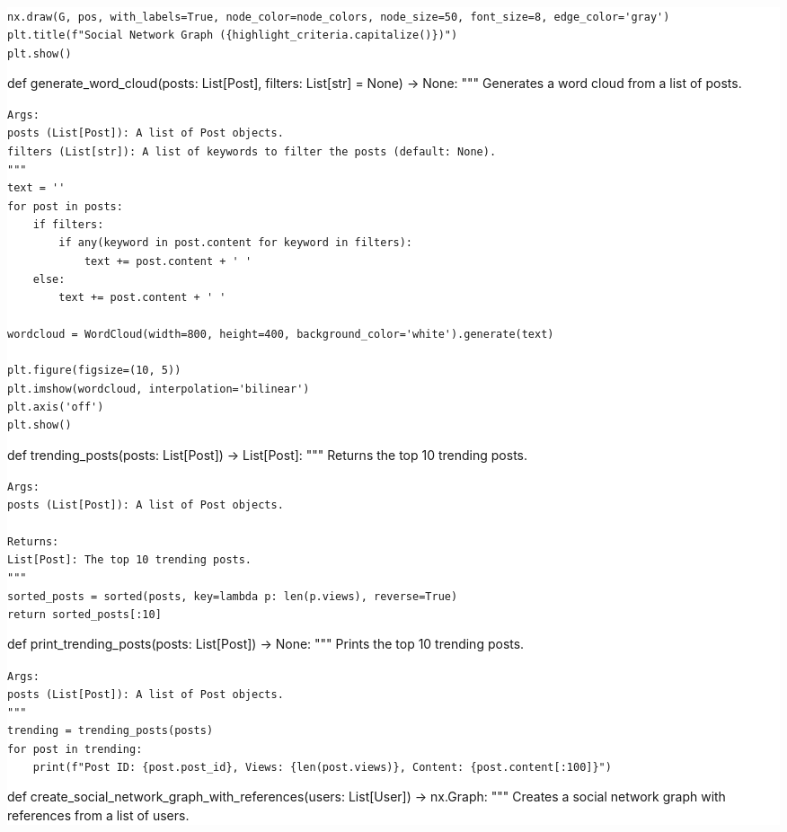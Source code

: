     nx.draw(G, pos, with_labels=True, node_color=node_colors, node_size=50, font_size=8, edge_color='gray')
    plt.title(f"Social Network Graph ({highlight_criteria.capitalize()})")
    plt.show()

def generate_word_cloud(posts: List[Post], filters: List[str] = None) -> None:
    """
    Generates a word cloud from a list of posts.
   
    Args:
    posts (List[Post]): A list of Post objects.
    filters (List[str]): A list of keywords to filter the posts (default: None).
    """
    text = ''
    for post in posts:
        if filters:
            if any(keyword in post.content for keyword in filters):
                text += post.content + ' '
        else:
            text += post.content + ' '
   
    wordcloud = WordCloud(width=800, height=400, background_color='white').generate(text)
   
    plt.figure(figsize=(10, 5))
    plt.imshow(wordcloud, interpolation='bilinear')
    plt.axis('off')
    plt.show()

def trending_posts(posts: List[Post]) -> List[Post]:
    """
    Returns the top 10 trending posts.
   
    Args:
    posts (List[Post]): A list of Post objects.
   
    Returns:
    List[Post]: The top 10 trending posts.
    """
    sorted_posts = sorted(posts, key=lambda p: len(p.views), reverse=True)
    return sorted_posts[:10]

def print_trending_posts(posts: List[Post]) -> None:
    """
    Prints the top 10 trending posts.
   
    Args:
    posts (List[Post]): A list of Post objects.
    """
    trending = trending_posts(posts)
    for post in trending:
        print(f"Post ID: {post.post_id}, Views: {len(post.views)}, Content: {post.content[:100]}")

def create_social_network_graph_with_references(users: List[User]) -> nx.Graph:
    """
    Creates a social network graph with references from a list of users.
   